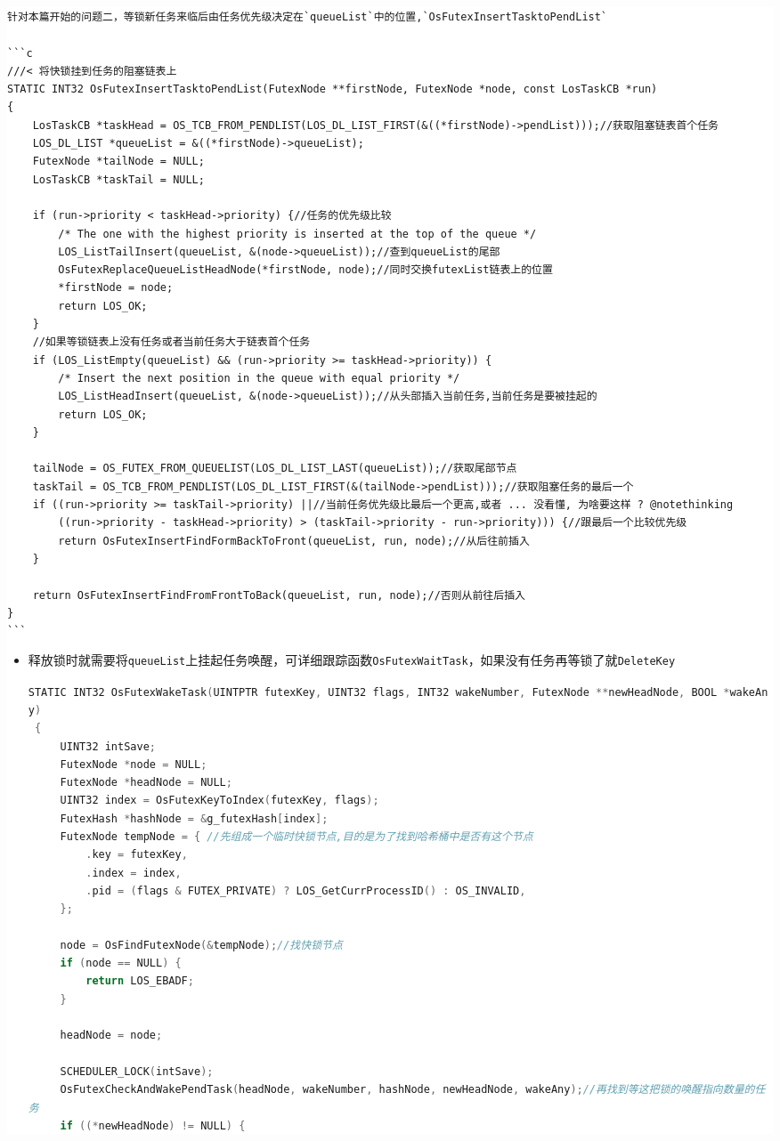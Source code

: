     针对本篇开始的问题二，等锁新任务来临后由任务优先级决定在`queueList`中的位置,`OsFutexInsertTasktoPendList`

    ```c
    ///< 将快锁挂到任务的阻塞链表上
    STATIC INT32 OsFutexInsertTasktoPendList(FutexNode **firstNode, FutexNode *node, const LosTaskCB *run)
    {
        LosTaskCB *taskHead = OS_TCB_FROM_PENDLIST(LOS_DL_LIST_FIRST(&((*firstNode)->pendList)));//获取阻塞链表首个任务
        LOS_DL_LIST *queueList = &((*firstNode)->queueList);
        FutexNode *tailNode = NULL;
        LosTaskCB *taskTail = NULL;

        if (run->priority < taskHead->priority) {//任务的优先级比较
            /* The one with the highest priority is inserted at the top of the queue */
            LOS_ListTailInsert(queueList, &(node->queueList));//查到queueList的尾部
            OsFutexReplaceQueueListHeadNode(*firstNode, node);//同时交换futexList链表上的位置
            *firstNode = node;
            return LOS_OK;
        }
        //如果等锁链表上没有任务或者当前任务大于链表首个任务
        if (LOS_ListEmpty(queueList) && (run->priority >= taskHead->priority)) {
            /* Insert the next position in the queue with equal priority */
            LOS_ListHeadInsert(queueList, &(node->queueList));//从头部插入当前任务,当前任务是要被挂起的
            return LOS_OK;
        }
        
        tailNode = OS_FUTEX_FROM_QUEUELIST(LOS_DL_LIST_LAST(queueList));//获取尾部节点
        taskTail = OS_TCB_FROM_PENDLIST(LOS_DL_LIST_FIRST(&(tailNode->pendList)));//获取阻塞任务的最后一个
        if ((run->priority >= taskTail->priority) ||//当前任务优先级比最后一个更高,或者 ... 没看懂, 为啥要这样 ? @notethinking
            ((run->priority - taskHead->priority) > (taskTail->priority - run->priority))) {//跟最后一个比较优先级
            return OsFutexInsertFindFormBackToFront(queueList, run, node);//从后往前插入
        }

        return OsFutexInsertFindFromFrontToBack(queueList, run, node);//否则从前往后插入
    }
    ```

* 释放锁时就需要将`queueList`上挂起任务唤醒，可详细跟踪函数`OsFutexWaitTask`，如果没有任务再等锁了就`DeleteKey`

   ```c
   STATIC INT32 OsFutexWakeTask(UINTPTR futexKey, UINT32 flags, INT32 wakeNumber, FutexNode **newHeadNode, BOOL *wakeAny)
    {
        UINT32 intSave;
        FutexNode *node = NULL;
        FutexNode *headNode = NULL;
        UINT32 index = OsFutexKeyToIndex(futexKey, flags);
        FutexHash *hashNode = &g_futexHash[index];
        FutexNode tempNode = { //先组成一个临时快锁节点,目的是为了找到哈希桶中是否有这个节点
            .key = futexKey,
            .index = index,
            .pid = (flags & FUTEX_PRIVATE) ? LOS_GetCurrProcessID() : OS_INVALID,
        };
   
        node = OsFindFutexNode(&tempNode);//找快锁节点
        if (node == NULL) {
            return LOS_EBADF;
        }
   
        headNode = node;
   
        SCHEDULER_LOCK(intSave);
        OsFutexCheckAndWakePendTask(headNode, wakeNumber, hashNode, newHeadNode, wakeAny);//再找到等这把锁的唤醒指向数量的任务
        if ((*newHeadNode) != NULL) {
   ```